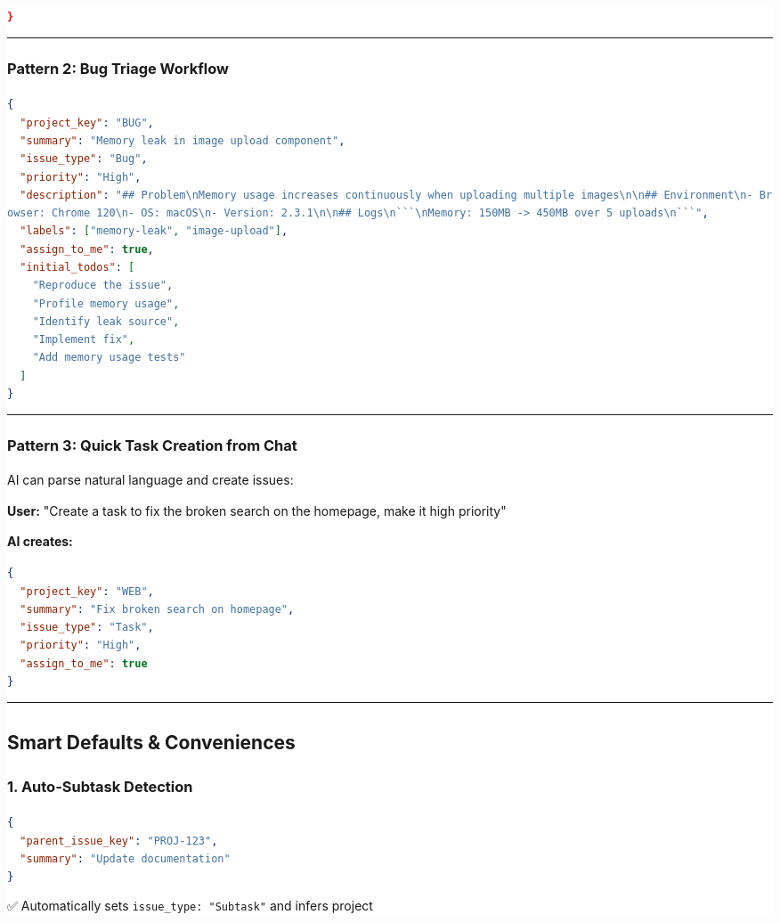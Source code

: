 ```json
}
```

---

### Pattern 2: Bug Triage Workflow

```json
{
  "project_key": "BUG",
  "summary": "Memory leak in image upload component",
  "issue_type": "Bug",
  "priority": "High",
  "description": "## Problem\nMemory usage increases continuously when uploading multiple images\n\n## Environment\n- Browser: Chrome 120\n- OS: macOS\n- Version: 2.3.1\n\n## Logs\n```\nMemory: 150MB -> 450MB over 5 uploads\n```",
  "labels": ["memory-leak", "image-upload"],
  "assign_to_me": true,
  "initial_todos": [
    "Reproduce the issue",
    "Profile memory usage",
    "Identify leak source",
    "Implement fix",
    "Add memory usage tests"
  ]
}
```

---

### Pattern 3: Quick Task Creation from Chat

AI can parse natural language and create issues:

**User:** "Create a task to fix the broken search on the homepage, make it high priority"

**AI creates:**
```json
{
  "project_key": "WEB",
  "summary": "Fix broken search on homepage",
  "issue_type": "Task",
  "priority": "High",
  "assign_to_me": true
}
```

---

## Smart Defaults & Conveniences

### 1. Auto-Subtask Detection
```json
{
  "parent_issue_key": "PROJ-123",
  "summary": "Update documentation"
}
```
✅ Automatically sets `issue_type: "Subtask"` and infers project
